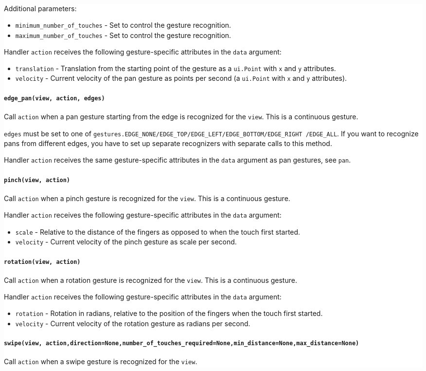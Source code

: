   Additional parameters:
  
  * `minimum_number_of_touches` - Set to control the gesture recognition.
  * `maximum_number_of_touches` - Set to control the gesture recognition.
  
  Handler `action` receives the following gesture-specific attributes
  in the `data` argument:
  
  * `translation` - Translation from the starting point of the gesture
    as a `ui.Point` with `x` and `y` attributes.
  * `velocity` - Current velocity of the pan gesture as points per
    second (a `ui.Point` with `x` and `y` attributes).

#### `edge_pan(view, action, edges)`

  Call `action` when a pan gesture starting from the edge is
  recognized for the `view`. This is a continuous gesture.
  
  `edges` must be set to one of
  `gestures.EDGE_NONE/EDGE_TOP/EDGE_LEFT/EDGE_BOTTOM/EDGE_RIGHT
  /EDGE_ALL`. If you want to recognize pans from different edges,
  you have to set up separate recognizers with separate calls to this
  method.
  
  Handler `action` receives the same gesture-specific attributes in
  the `data` argument as pan gestures, see `pan`.

#### `pinch(view, action)`

  Call `action` when a pinch gesture is recognized for the `view`.
  This is a continuous gesture.
  
  Handler `action` receives the following gesture-specific attributes
  in the `data` argument:
  
  * `scale` - Relative to the distance of the fingers as opposed to when
    the touch first started.
  * `velocity` - Current velocity of the pinch gesture as scale
    per second.

#### `rotation(view, action)`

  Call `action` when a rotation gesture is recognized for the `view`.
  This is a continuous gesture.
  
  Handler `action` receives the following gesture-specific attributes
  in the `data` argument:
  
  * `rotation` - Rotation in radians, relative to the position of the
    fingers when the touch first started.
  * `velocity` - Current velocity of the rotation gesture as radians
    per second.

#### `swipe(view, action,direction=None,number_of_touches_required=None,min_distance=None,max_distance=None)`

  Call `action` when a swipe gesture is recognized for the `view`.
  